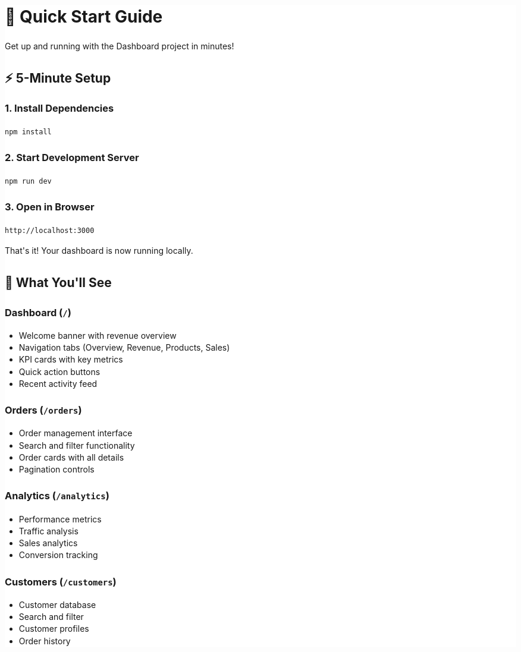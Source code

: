 # 🚀 Quick Start Guide

Get up and running with the Dashboard project in minutes!

## ⚡ **5-Minute Setup**

### **1. Install Dependencies**
```bash
npm install
```

### **2. Start Development Server**
```bash
npm run dev
```

### **3. Open in Browser**
```
http://localhost:3000
```

That's it! Your dashboard is now running locally.

## 📱 **What You'll See**

### **Dashboard** (`/`)
- Welcome banner with revenue overview
- Navigation tabs (Overview, Revenue, Products, Sales)
- KPI cards with key metrics
- Quick action buttons
- Recent activity feed

### **Orders** (`/orders`)
- Order management interface
- Search and filter functionality
- Order cards with all details
- Pagination controls

### **Analytics** (`/analytics`)
- Performance metrics
- Traffic analysis
- Sales analytics
- Conversion tracking

### **Customers** (`/customers`)
- Customer database
- Search and filter
- Customer profiles
- Order history
